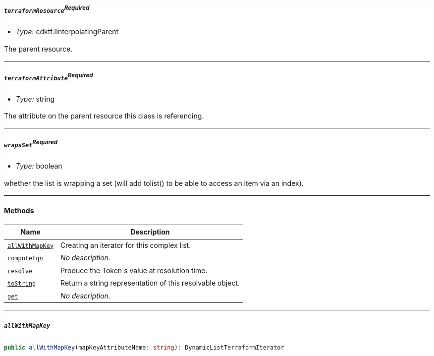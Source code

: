 
##### `terraformResource`<sup>Required</sup> <a name="terraformResource" id="@cdktf/provider-gitlab.dataGitlabProjectEnvironments.DataGitlabProjectEnvironmentsEnvironmentsList.Initializer.parameter.terraformResource"></a>

- *Type:* cdktf.IInterpolatingParent

The parent resource.

---

##### `terraformAttribute`<sup>Required</sup> <a name="terraformAttribute" id="@cdktf/provider-gitlab.dataGitlabProjectEnvironments.DataGitlabProjectEnvironmentsEnvironmentsList.Initializer.parameter.terraformAttribute"></a>

- *Type:* string

The attribute on the parent resource this class is referencing.

---

##### `wrapsSet`<sup>Required</sup> <a name="wrapsSet" id="@cdktf/provider-gitlab.dataGitlabProjectEnvironments.DataGitlabProjectEnvironmentsEnvironmentsList.Initializer.parameter.wrapsSet"></a>

- *Type:* boolean

whether the list is wrapping a set (will add tolist() to be able to access an item via an index).

---

#### Methods <a name="Methods" id="Methods"></a>

| **Name** | **Description** |
| --- | --- |
| <code><a href="#@cdktf/provider-gitlab.dataGitlabProjectEnvironments.DataGitlabProjectEnvironmentsEnvironmentsList.allWithMapKey">allWithMapKey</a></code> | Creating an iterator for this complex list. |
| <code><a href="#@cdktf/provider-gitlab.dataGitlabProjectEnvironments.DataGitlabProjectEnvironmentsEnvironmentsList.computeFqn">computeFqn</a></code> | *No description.* |
| <code><a href="#@cdktf/provider-gitlab.dataGitlabProjectEnvironments.DataGitlabProjectEnvironmentsEnvironmentsList.resolve">resolve</a></code> | Produce the Token's value at resolution time. |
| <code><a href="#@cdktf/provider-gitlab.dataGitlabProjectEnvironments.DataGitlabProjectEnvironmentsEnvironmentsList.toString">toString</a></code> | Return a string representation of this resolvable object. |
| <code><a href="#@cdktf/provider-gitlab.dataGitlabProjectEnvironments.DataGitlabProjectEnvironmentsEnvironmentsList.get">get</a></code> | *No description.* |

---

##### `allWithMapKey` <a name="allWithMapKey" id="@cdktf/provider-gitlab.dataGitlabProjectEnvironments.DataGitlabProjectEnvironmentsEnvironmentsList.allWithMapKey"></a>

```typescript
public allWithMapKey(mapKeyAttributeName: string): DynamicListTerraformIterator
```
